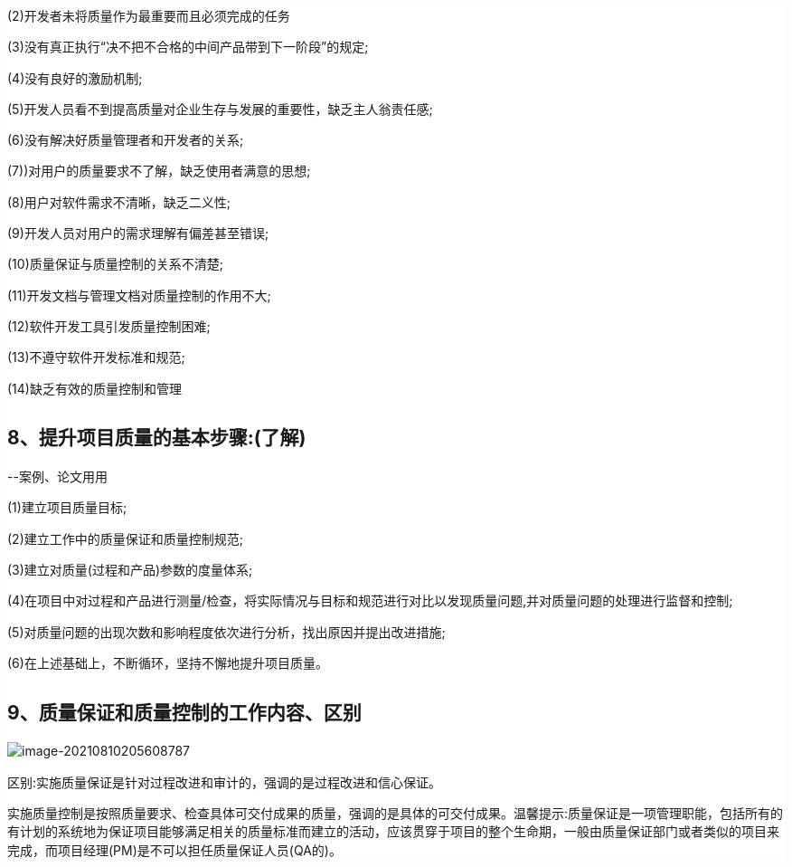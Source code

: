 (2)开发者未将质量作为最重要而且必须完成的任务

(3)没有真正执行“决不把不合格的中间产品带到下一阶段”的规定;

(4)没有良好的激励机制;

(5)开发人员看不到提高质量对企业生存与发展的重要性，缺乏主人翁责任感;

(6)没有解决好质量管理者和开发者的关系;

(7))对用户的质量要求不了解，缺乏使用者满意的思想;

(8)用户对软件需求不清晰，缺乏二义性;

(9)开发人员对用户的需求理解有偏差甚至错误;

(10)质量保证与质量控制的关系不清楚;

(11)开发文档与管理文档对质量控制的作用不大;

(12)软件开发工具引发质量控制困难;

(13)不遵守软件开发标准和规范;

(14)缺乏有效的质量控制和管理

## **8、提升项目质量的基本步骤:(了解)**

--案例、论文用用

(1)建立项目质量目标;

(2)建立工作中的质量保证和质量控制规范;

(3)建立对质量(过程和产品)参数的度量体系;

(4)在项目中对过程和产品进行测量/检查，将实际情况与目标和规范进行对比以发现质量问题,并对质量问题的处理进行监督和控制;

(5)对质量问题的出现次数和影响程度依次进行分析，找出原因并提出改进措施;

(6)在上述基础上，不断循环，坚持不懈地提升项目质量。

## **9、质量保证和质量控制的工作内容、区别**

![image-20210810205608787](https://luckly007.oss-cn-beijing.aliyuncs.com/img/image-20210810205608787.png)

区别:实施质量保证是针对过程改进和审计的，强调的是过程改进和信心保证。

实施质量控制是按照质量要求、检查具体可交付成果的质量，强调的是具体的可交付成果。温馨提示:质量保证是一项管理职能，包括所有的有计划的系统地为保证项目能够满足相关的质量标准而建立的活动，应该贯穿于项目的整个生命期，一般由质量保证部门或者类似的项目来完成，而项目经理(PM)是不可以担任质量保证人员(QA的)。